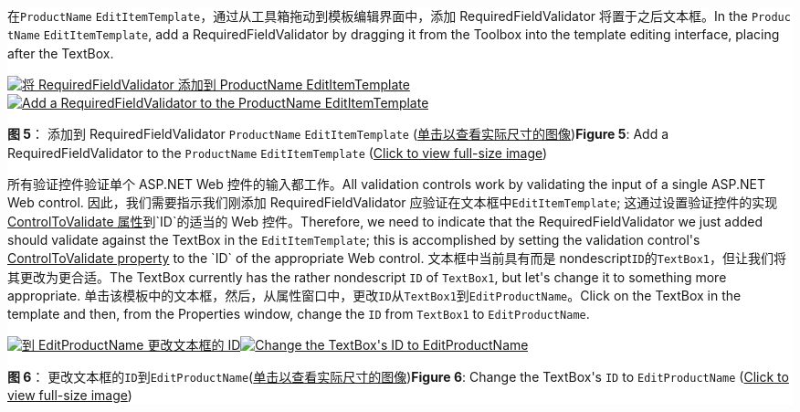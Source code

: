 
<span data-ttu-id="ceb36-185">在`ProductName` `EditItemTemplate`，通过从工具箱拖动到模板编辑界面中，添加 RequiredFieldValidator 将置于之后文本框。</span><span class="sxs-lookup"><span data-stu-id="ceb36-185">In the `ProductName` `EditItemTemplate`, add a RequiredFieldValidator by dragging it from the Toolbox into the template editing interface, placing after the TextBox.</span></span>


<span data-ttu-id="ceb36-186">[![将 RequiredFieldValidator 添加到 ProductName EditItemTemplate](adding-validation-controls-to-the-editing-and-inserting-interfaces-vb/_static/image14.png)](adding-validation-controls-to-the-editing-and-inserting-interfaces-vb/_static/image13.png)</span><span class="sxs-lookup"><span data-stu-id="ceb36-186">[![Add a RequiredFieldValidator to the ProductName EditItemTemplate](adding-validation-controls-to-the-editing-and-inserting-interfaces-vb/_static/image14.png)](adding-validation-controls-to-the-editing-and-inserting-interfaces-vb/_static/image13.png)</span></span>

<span data-ttu-id="ceb36-187">**图 5**： 添加到 RequiredFieldValidator `ProductName` `EditItemTemplate` ([单击以查看实际尺寸的图像](adding-validation-controls-to-the-editing-and-inserting-interfaces-vb/_static/image15.png))</span><span class="sxs-lookup"><span data-stu-id="ceb36-187">**Figure 5**: Add a RequiredFieldValidator to the `ProductName` `EditItemTemplate` ([Click to view full-size image](adding-validation-controls-to-the-editing-and-inserting-interfaces-vb/_static/image15.png))</span></span>


<span data-ttu-id="ceb36-188">所有验证控件验证单个 ASP.NET Web 控件的输入都工作。</span><span class="sxs-lookup"><span data-stu-id="ceb36-188">All validation controls work by validating the input of a single ASP.NET Web control.</span></span> <span data-ttu-id="ceb36-189">因此，我们需要指示我们刚添加 RequiredFieldValidator 应验证在文本框中`EditItemTemplate`; 这通过设置验证控件的实现[ControlToValidate 属性](https://msdn.microsoft.com/library/system.web.ui.webcontrols.basevalidator.controltovalidate(VS.80).aspx)到`ID`的适当的 Web 控件。</span><span class="sxs-lookup"><span data-stu-id="ceb36-189">Therefore, we need to indicate that the RequiredFieldValidator we just added should validate against the TextBox in the `EditItemTemplate`; this is accomplished by setting the validation control's [ControlToValidate property](https://msdn.microsoft.com/library/system.web.ui.webcontrols.basevalidator.controltovalidate(VS.80).aspx) to the `ID` of the appropriate Web control.</span></span> <span data-ttu-id="ceb36-190">文本框中当前具有而是 nondescript`ID`的`TextBox1`，但让我们将其更改为更合适。</span><span class="sxs-lookup"><span data-stu-id="ceb36-190">The TextBox currently has the rather nondescript `ID` of `TextBox1`, but let's change it to something more appropriate.</span></span> <span data-ttu-id="ceb36-191">单击该模板中的文本框，然后，从属性窗口中，更改`ID`从`TextBox1`到`EditProductName`。</span><span class="sxs-lookup"><span data-stu-id="ceb36-191">Click on the TextBox in the template and then, from the Properties window, change the `ID` from `TextBox1` to `EditProductName`.</span></span>


<span data-ttu-id="ceb36-192">[![到 EditProductName 更改文本框的 ID](adding-validation-controls-to-the-editing-and-inserting-interfaces-vb/_static/image17.png)](adding-validation-controls-to-the-editing-and-inserting-interfaces-vb/_static/image16.png)</span><span class="sxs-lookup"><span data-stu-id="ceb36-192">[![Change the TextBox's ID to EditProductName](adding-validation-controls-to-the-editing-and-inserting-interfaces-vb/_static/image17.png)](adding-validation-controls-to-the-editing-and-inserting-interfaces-vb/_static/image16.png)</span></span>

<span data-ttu-id="ceb36-193">**图 6**： 更改文本框的`ID`到`EditProductName`([单击以查看实际尺寸的图像](adding-validation-controls-to-the-editing-and-inserting-interfaces-vb/_static/image18.png))</span><span class="sxs-lookup"><span data-stu-id="ceb36-193">**Figure 6**: Change the TextBox's `ID` to `EditProductName` ([Click to view full-size image](adding-validation-controls-to-the-editing-and-inserting-interfaces-vb/_static/image18.png))</span></span>

